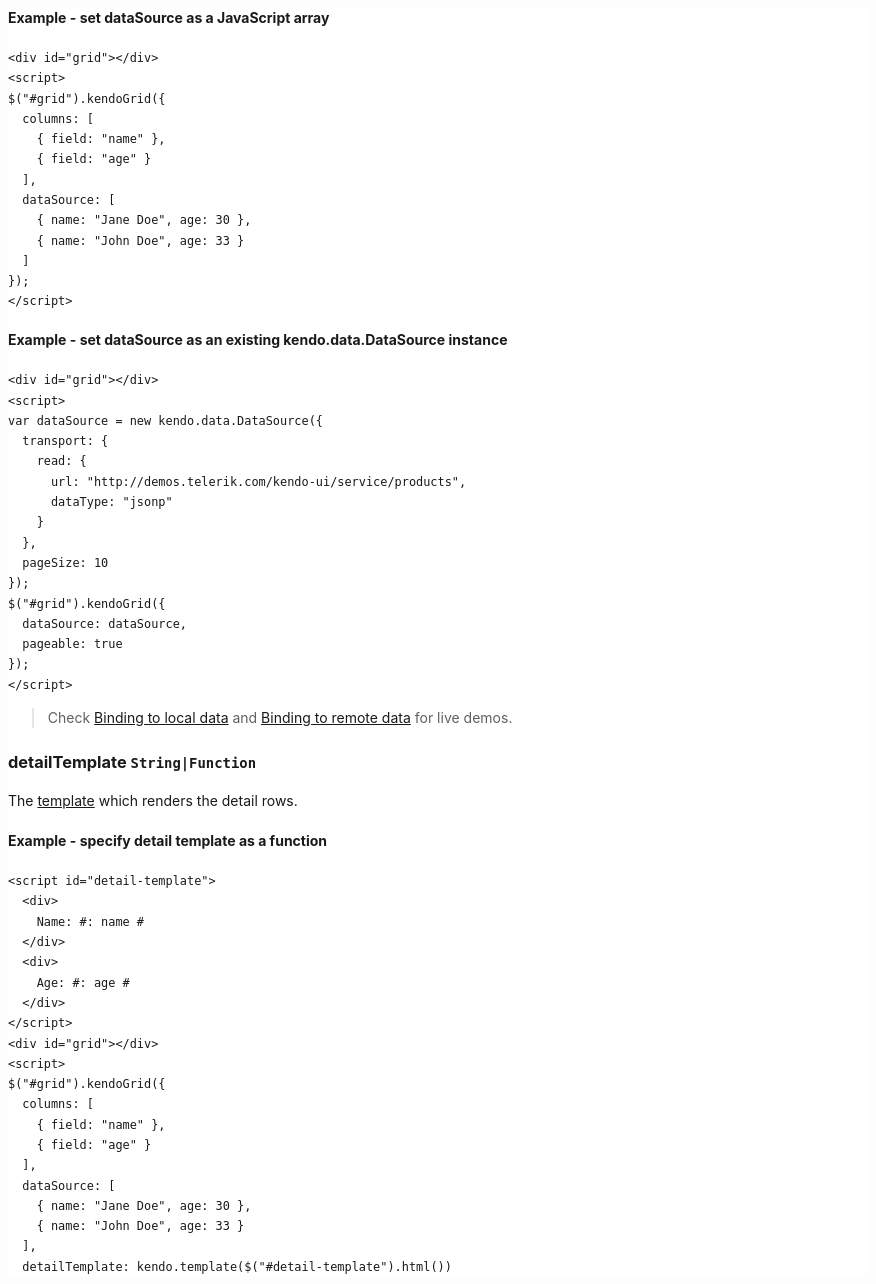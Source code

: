 #### Example - set dataSource as a JavaScript array

    <div id="grid"></div>
    <script>
    $("#grid").kendoGrid({
      columns: [
        { field: "name" },
        { field: "age" }
      ],
      dataSource: [
        { name: "Jane Doe", age: 30 },
        { name: "John Doe", age: 33 }
      ]
    });
    </script>

#### Example - set dataSource as an existing kendo.data.DataSource instance

    <div id="grid"></div>
    <script>
    var dataSource = new kendo.data.DataSource({
      transport: {
        read: {
          url: "http://demos.telerik.com/kendo-ui/service/products",
          dataType: "jsonp"
        }
      },
      pageSize: 10
    });
    $("#grid").kendoGrid({
      dataSource: dataSource,
      pageable: true
    });
    </script>

> Check [Binding to local data](http://demos.telerik.com/kendo-ui/web/grid/local-data.html) and [Binding to remote data](http://demos.telerik.com/kendo-ui/web/grid/remote-data.html) for live demos.

### detailTemplate `String|Function`

The [template](/api/framework/kendo#methods-template) which renders the detail rows.


#### Example - specify detail template as a function
    <script id="detail-template">
      <div>
        Name: #: name #
      </div>
      <div>
        Age: #: age #
      </div>
    </script>
    <div id="grid"></div>
    <script>
    $("#grid").kendoGrid({
      columns: [
        { field: "name" },
        { field: "age" }
      ],
      dataSource: [
        { name: "Jane Doe", age: 30 },
        { name: "John Doe", age: 33 }
      ],
      detailTemplate: kendo.template($("#detail-template").html())